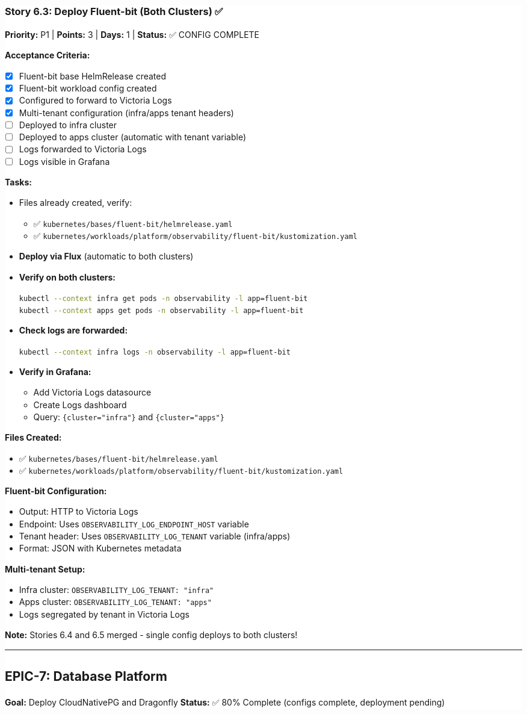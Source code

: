 
### Story 6.3: Deploy Fluent-bit (Both Clusters) ✅
**Priority:** P1 | **Points:** 3 | **Days:** 1 | **Status:** ✅ CONFIG COMPLETE

**Acceptance Criteria:**
- [x] Fluent-bit base HelmRelease created
- [x] Fluent-bit workload config created
- [x] Configured to forward to Victoria Logs
- [x] Multi-tenant configuration (infra/apps tenant headers)
- [ ] Deployed to infra cluster
- [ ] Deployed to apps cluster (automatic with tenant variable)
- [ ] Logs forwarded to Victoria Logs
- [ ] Logs visible in Grafana

**Tasks:**
- Files already created, verify:
  - ✅ `kubernetes/bases/fluent-bit/helmrelease.yaml`
  - ✅ `kubernetes/workloads/platform/observability/fluent-bit/kustomization.yaml`

- **Deploy via Flux** (automatic to both clusters)

- **Verify on both clusters:**
  ```bash
  kubectl --context infra get pods -n observability -l app=fluent-bit
  kubectl --context apps get pods -n observability -l app=fluent-bit
  ```

- **Check logs are forwarded:**
  ```bash
  kubectl --context infra logs -n observability -l app=fluent-bit
  ```

- **Verify in Grafana:**
  - Add Victoria Logs datasource
  - Create Logs dashboard
  - Query: `{cluster="infra"}` and `{cluster="apps"}`

**Files Created:**
- ✅ `kubernetes/bases/fluent-bit/helmrelease.yaml`
- ✅ `kubernetes/workloads/platform/observability/fluent-bit/kustomization.yaml`

**Fluent-bit Configuration:**
- Output: HTTP to Victoria Logs
- Endpoint: Uses `OBSERVABILITY_LOG_ENDPOINT_HOST` variable
- Tenant header: Uses `OBSERVABILITY_LOG_TENANT` variable (infra/apps)
- Format: JSON with Kubernetes metadata

**Multi-tenant Setup:**
- Infra cluster: `OBSERVABILITY_LOG_TENANT: "infra"`
- Apps cluster: `OBSERVABILITY_LOG_TENANT: "apps"`
- Logs segregated by tenant in Victoria Logs

**Note:** Stories 6.4 and 6.5 merged - single config deploys to both clusters!

---

## EPIC-7: Database Platform
**Goal:** Deploy CloudNativePG and Dragonfly
**Status:** ✅ 80% Complete (configs complete, deployment pending)
